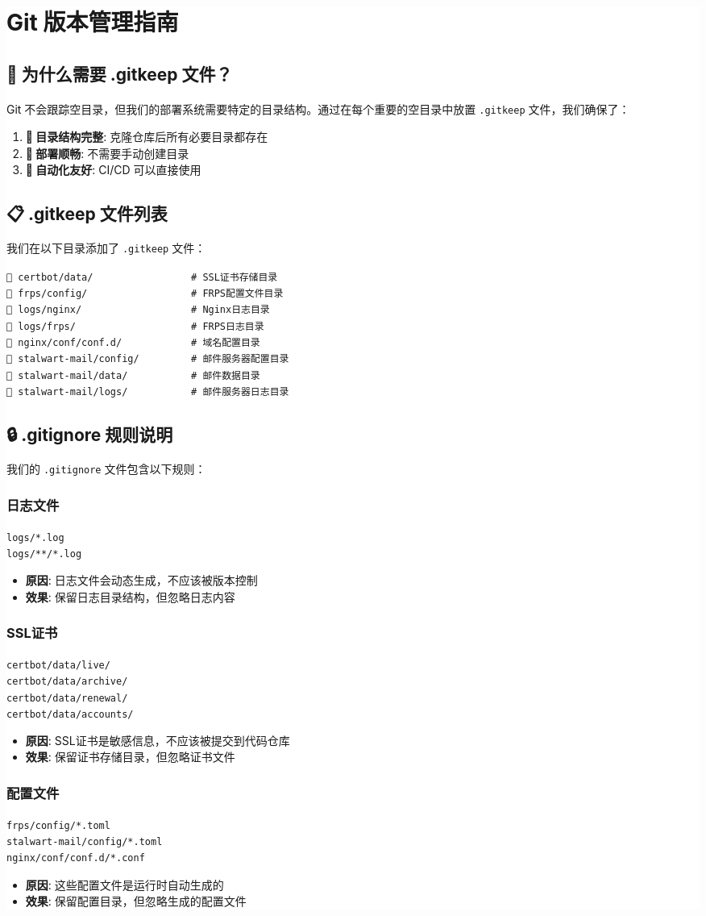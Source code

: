 # Git 版本管理指南

## 🎯 为什么需要 .gitkeep 文件？

Git 不会跟踪空目录，但我们的部署系统需要特定的目录结构。通过在每个重要的空目录中放置 `.gitkeep` 文件，我们确保了：

1. **📁 目录结构完整**: 克隆仓库后所有必要目录都存在
2. **🚀 部署顺畅**: 不需要手动创建目录
3. **🔧 自动化友好**: CI/CD 可以直接使用

## 📋 .gitkeep 文件列表

我们在以下目录添加了 `.gitkeep` 文件：

```
📁 certbot/data/                 # SSL证书存储目录
📁 frps/config/                  # FRPS配置文件目录
📁 logs/nginx/                   # Nginx日志目录
📁 logs/frps/                    # FRPS日志目录
📁 nginx/conf/conf.d/            # 域名配置目录
📁 stalwart-mail/config/         # 邮件服务器配置目录
📁 stalwart-mail/data/           # 邮件数据目录
📁 stalwart-mail/logs/           # 邮件服务器日志目录
```

## 🔒 .gitignore 规则说明

我们的 `.gitignore` 文件包含以下规则：

### 日志文件
```gitignore
logs/*.log
logs/**/*.log
```
- **原因**: 日志文件会动态生成，不应该被版本控制
- **效果**: 保留日志目录结构，但忽略日志内容

### SSL证书
```gitignore
certbot/data/live/
certbot/data/archive/
certbot/data/renewal/
certbot/data/accounts/
```
- **原因**: SSL证书是敏感信息，不应该被提交到代码仓库
- **效果**: 保留证书存储目录，但忽略证书文件

### 配置文件
```gitignore
frps/config/*.toml
stalwart-mail/config/*.toml
nginx/conf/conf.d/*.conf
```
- **原因**: 这些配置文件是运行时自动生成的
- **效果**: 保留配置目录，但忽略生成的配置文件
